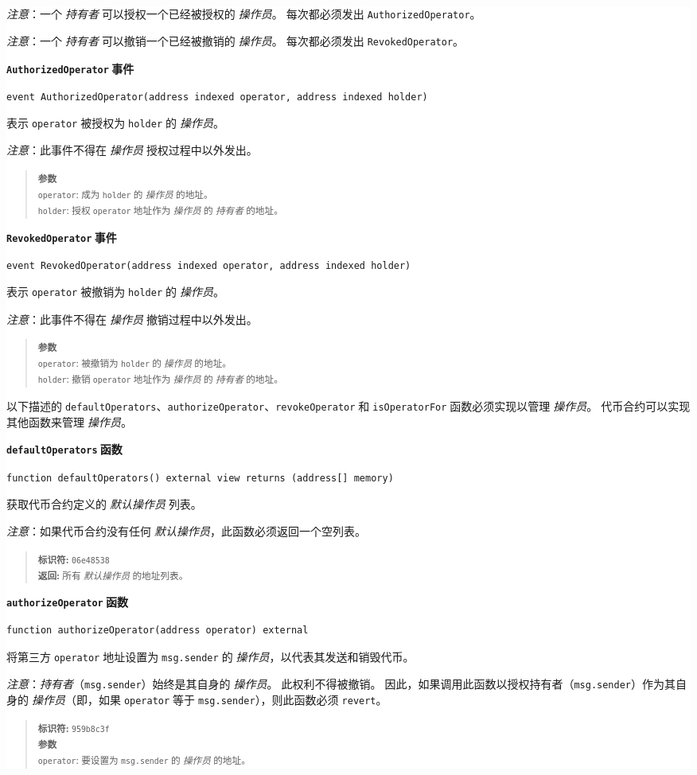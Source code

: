 *注意*：一个 *持有者* 可以授权一个已经被授权的 *操作员*。
每次都必须发出 `AuthorizedOperator`。

*注意*：一个 *持有者* 可以撤销一个已经被撤销的 *操作员*。
每次都必须发出 `RevokedOperator`。

**`AuthorizedOperator` 事件** <a id="authorizedoperator"></a>

``` solidity
event AuthorizedOperator(address indexed operator, address indexed holder)
```

表示 `operator` 被授权为 `holder` 的 *操作员*。

*注意*：此事件不得在 *操作员* 授权过程中以外发出。

> <small>**参数**</small>  
> <small>`operator`: 成为 `holder` 的 *操作员* 的地址。</small>  
> <small>`holder`: 授权 `operator` 地址作为 *操作员* 的 *持有者* 的地址。</small>

**`RevokedOperator` 事件** <a id="revokedoperator"></a>

``` solidity
event RevokedOperator(address indexed operator, address indexed holder)
```

表示 `operator` 被撤销为 `holder` 的 *操作员*。

*注意*：此事件不得在 *操作员* 撤销过程中以外发出。

> <small>**参数**</small>  
> <small>`operator`: 被撤销为 `holder` 的 *操作员* 的地址。</small>  
> <small>`holder`: 撤销 `operator` 地址作为 *操作员* 的 *持有者* 的地址。</small>

以下描述的 `defaultOperators`、`authorizeOperator`、`revokeOperator` 和 `isOperatorFor` 函数必须实现以管理 *操作员*。
代币合约可以实现其他函数来管理 *操作员*。

**`defaultOperators` 函数** <a id="defaultOperators"></a>

``` solidity
function defaultOperators() external view returns (address[] memory)
```

获取代币合约定义的 *默认操作员* 列表。

*注意*：如果代币合约没有任何 *默认操作员*，此函数必须返回一个空列表。

> <small>**标识符:** `06e48538`</small>  
> <small>**返回:** 所有 *默认操作员* 的地址列表。</small>

**`authorizeOperator` 函数**

``` solidity
function authorizeOperator(address operator) external
```

将第三方 `operator` 地址设置为 `msg.sender` 的 *操作员*，以代表其发送和销毁代币。

*注意*：*持有者*（`msg.sender`）始终是其自身的 *操作员*。
此权利不得被撤销。
因此，如果调用此函数以授权持有者（`msg.sender`）作为其自身的 *操作员*（即，如果 `operator` 等于 `msg.sender`），则此函数必须 `revert`。

> <small>**标识符:** `959b8c3f`</small>  
> <small>**参数**</small>  
> <small>`operator`: 要设置为 `msg.sender` 的 *操作员* 的地址。</small>
